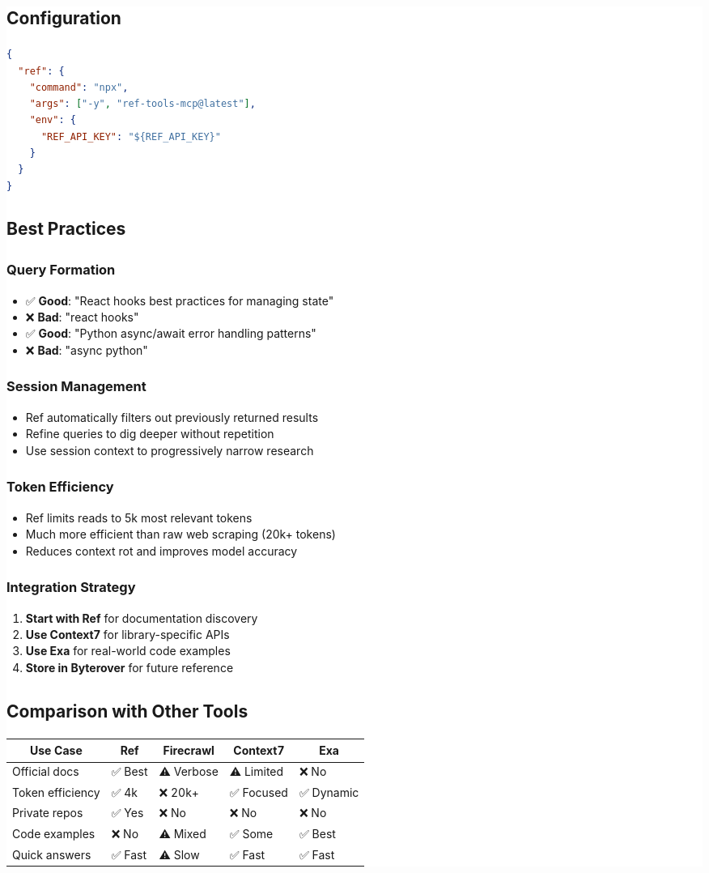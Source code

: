## Configuration
```json
{
  "ref": {
    "command": "npx",
    "args": ["-y", "ref-tools-mcp@latest"],
    "env": {
      "REF_API_KEY": "${REF_API_KEY}"
    }
  }
}
```

## Best Practices

### Query Formation
- ✅ **Good**: "React hooks best practices for managing state"
- ❌ **Bad**: "react hooks"
- ✅ **Good**: "Python async/await error handling patterns"
- ❌ **Bad**: "async python"

### Session Management
- Ref automatically filters out previously returned results
- Refine queries to dig deeper without repetition
- Use session context to progressively narrow research

### Token Efficiency
- Ref limits reads to 5k most relevant tokens
- Much more efficient than raw web scraping (20k+ tokens)
- Reduces context rot and improves model accuracy

### Integration Strategy
1. **Start with Ref** for documentation discovery
2. **Use Context7** for library-specific APIs
3. **Use Exa** for real-world code examples
4. **Store in Byterover** for future reference

## Comparison with Other Tools

| Use Case | Ref | Firecrawl | Context7 | Exa |
|----------|-----|-----------|----------|-----|
| Official docs | ✅ Best | ⚠️ Verbose | ⚠️ Limited | ❌ No |
| Token efficiency | ✅ 4k | ❌ 20k+ | ✅ Focused | ✅ Dynamic |
| Private repos | ✅ Yes | ❌ No | ❌ No | ❌ No |
| Code examples | ❌ No | ⚠️ Mixed | ✅ Some | ✅ Best |
| Quick answers | ✅ Fast | ⚠️ Slow | ✅ Fast | ✅ Fast |
